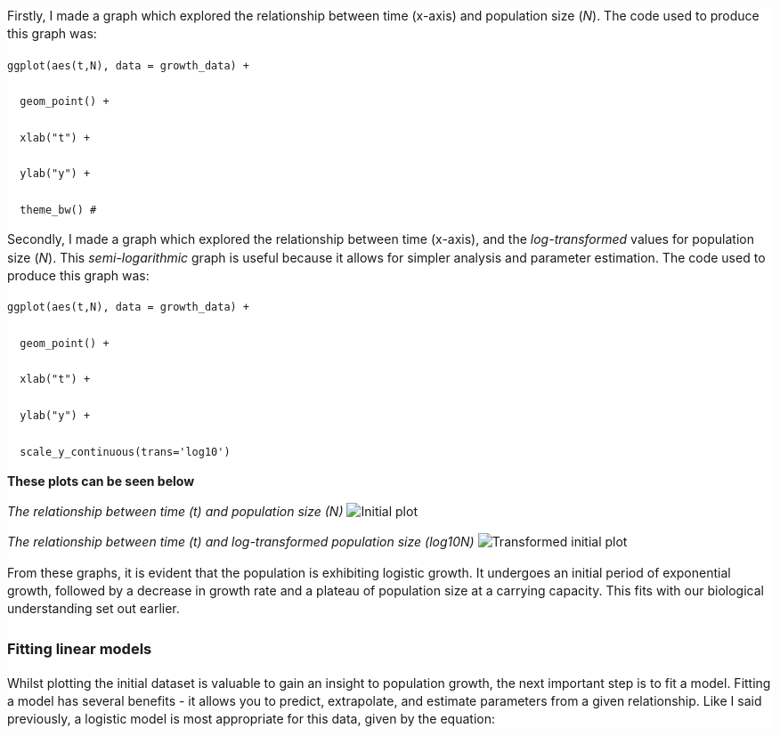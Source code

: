 Firstly, I made a graph which explored the relationship between time
(x-axis) and population size ($N$). The code used to produce this graph
was:

```         
ggplot(aes(t,N), data = growth_data) + 
  
  geom_point() + 

  xlab("t") + 
  
  ylab("y") + 
  
  theme_bw() #
```

Secondly, I made a graph which explored the relationship between time
(x-axis), and the *log-transformed* values for population size ($N$).
This *semi-logarithmic* graph is useful because it allows for simpler
analysis and parameter estimation. The code used to produce this graph
was:

```         
ggplot(aes(t,N), data = growth_data) +
  
  geom_point() +
  
  xlab("t") +
  
  ylab("y") +
  
  scale_y_continuous(trans='log10')
```

**These plots can be seen below**

*The relationship between time (t) and population size (N)* ![Initial
plot](https://github.com/lb23092/logistic_growth/blob/93833b2a3ee80b95c0e56d8211acedb04d821eef/Question%201%3A%20data%2C%20code%2C%20images/Initial_plot.png)

*The relationship between time (t) and log-transformed population size
(log10N)* ![Transformed initial
plot](https://github.com/lb23092/logistic_growth/blob/93833b2a3ee80b95c0e56d8211acedb04d821eef/Question%201%3A%20data%2C%20code%2C%20images/transformed_initial_plot.png)

From these graphs, it is evident that the population is exhibiting
logistic growth. It undergoes an initial period of exponential growth,
followed by a decrease in growth rate and a plateau of population size
at a carrying capacity. This fits with our biological understanding set
out earlier.

### Fitting linear models

Whilst plotting the initial dataset is valuable to gain an insight to
population growth, the next important step is to fit a model. Fitting a
model has several benefits - it allows you to predict, extrapolate, and
estimate parameters from a given relationship. Like I said previously, a
logistic model is most appropriate for this data, given by the equation:
